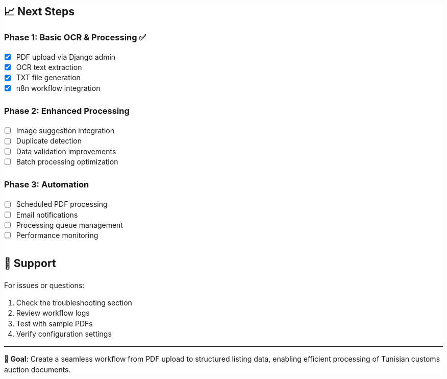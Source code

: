 ## 📈 Next Steps

### Phase 1: Basic OCR & Processing ✅
- [x] PDF upload via Django admin
- [x] OCR text extraction
- [x] TXT file generation
- [x] n8n workflow integration

### Phase 2: Enhanced Processing
- [ ] Image suggestion integration
- [ ] Duplicate detection
- [ ] Data validation improvements
- [ ] Batch processing optimization

### Phase 3: Automation
- [ ] Scheduled PDF processing
- [ ] Email notifications
- [ ] Processing queue management
- [ ] Performance monitoring

## 🤝 Support

For issues or questions:
1. Check the troubleshooting section
2. Review workflow logs
3. Test with sample PDFs
4. Verify configuration settings

---

**🎯 Goal**: Create a seamless workflow from PDF upload to structured listing data, enabling efficient processing of Tunisian customs auction documents.
